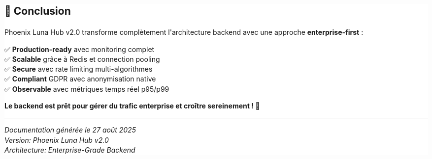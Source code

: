 
## 🎉 Conclusion

Phoenix Luna Hub v2.0 transforme complètement l'architecture backend avec une approche **enterprise-first** :

✅ **Production-ready** avec monitoring complet  
✅ **Scalable** grâce à Redis et connection pooling  
✅ **Secure** avec rate limiting multi-algorithmes  
✅ **Compliant** GDPR avec anonymisation native  
✅ **Observable** avec métriques temps réel p95/p99  

**Le backend est prêt pour gérer du trafic enterprise et croître sereinement ! 🚀**

---

*Documentation générée le 27 août 2025*  
*Version: Phoenix Luna Hub v2.0*  
*Architecture: Enterprise-Grade Backend*